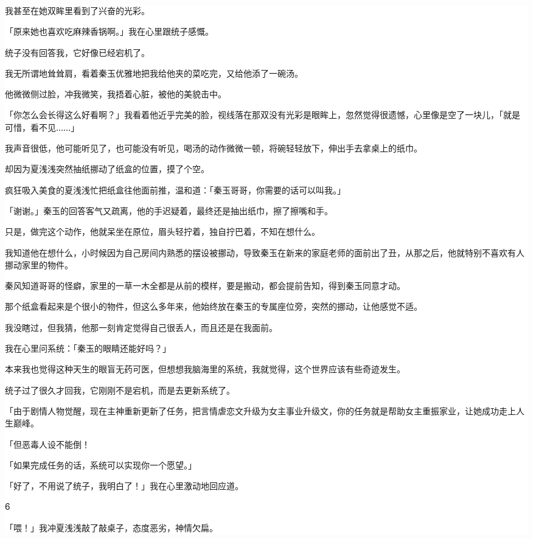 
我甚至在她双眸里看到了兴奋的光彩。


「原来她也喜欢吃麻辣香锅啊。」我在心里跟统子感慨。


统子没有回答我，它好像已经宕机了。


我无所谓地耸耸肩，看着秦玉优雅地把我给他夹的菜吃完，又给他添了一碗汤。


他微微侧过脸，冲我微笑，我捂着心脏，被他的美貌击中。


「你怎么会长得这么好看啊？」我看着他近乎完美的脸，视线落在那双没有光彩是眼眸上，忽然觉得很遗憾，心里像是空了一块儿，「就是可惜，看不见……」


我声音很低，他可能听见了，也可能没有听见，喝汤的动作微微一顿，将碗轻轻放下，伸出手去拿桌上的纸巾。


却因为夏浅浅突然抽纸挪动了纸盒的位置，摸了个空。


疯狂吸入美食的夏浅浅忙把纸盒往他面前推，温和道：「秦玉哥哥，你需要的话可以叫我。」


「谢谢。」秦玉的回答客气又疏离，他的手迟疑着，最终还是抽出纸巾，擦了擦嘴和手。


只是，做完这个动作，他就呆坐在原位，眉头轻拧着，独自拧巴着，不知在想什么。


我知道他在想什么，小时候因为自己房间内熟悉的摆设被挪动，导致秦玉在新来的家庭老师的面前出了丑，从那之后，他就特别不喜欢有人挪动家里的物件。


秦风知道哥哥的怪癖，家里的一草一木全都是从前的模样，要是搬动，都会提前告知，得到秦玉同意才动。


那个纸盒看起来是个很小的物件，但这么多年来，他始终放在秦玉的专属座位旁，突然的挪动，让他感觉不适。


我没瞎过，但我猜，他那一刻肯定觉得自己很丢人，而且还是在我面前。


我在心里问系统：「秦玉的眼睛还能好吗？」


本来我也觉得这种天生的眼盲无药可医，但想想我脑海里的系统，我就觉得，这个世界应该有些奇迹发生。


统子过了很久才回我，它刚刚不是宕机，而是去更新系统了。


「由于剧情人物觉醒，现在主神重新更新了任务，把言情虐恋文升级为女主事业升级文，你的任务就是帮助女主重振家业，让她成功走上人生巅峰。


「但恶毒人设不能倒！


「如果完成任务的话，系统可以实现你一个愿望。」


「好了，不用说了统子，我明白了！」我在心里激动地回应道。


6


「喂！」我冲夏浅浅敲了敲桌子，态度恶劣，神情欠扁。

